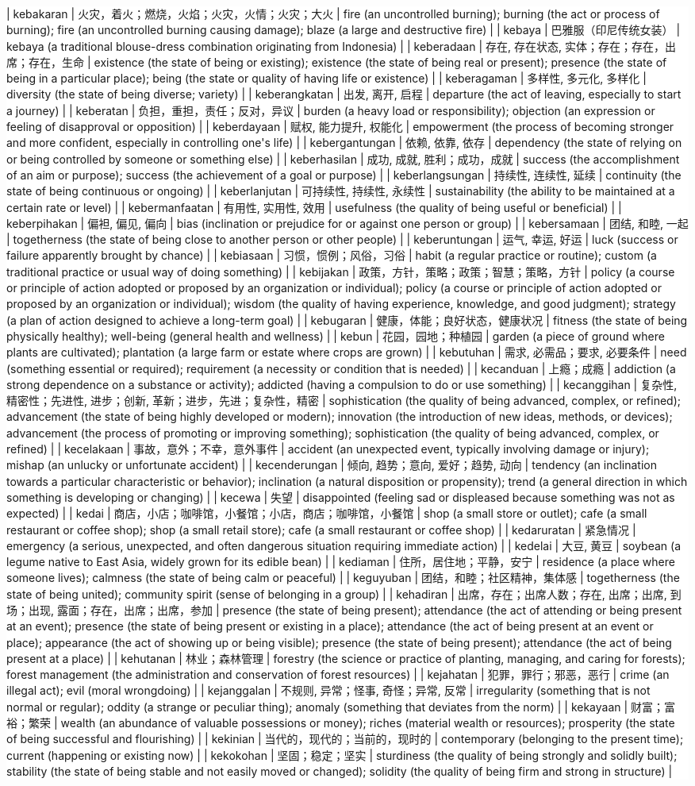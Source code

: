 | kebakaran | 火灾，着火；燃烧，火焰；火灾，火情；火灾；大火 | fire (an uncontrolled burning); burning (the act or process of burning); fire (an uncontrolled burning causing damage); blaze (a large and destructive fire) |
| kebaya | 巴雅服（印尼传统女装） | kebaya (a traditional blouse-dress combination originating from Indonesia) |
| keberadaan | 存在, 存在状态, 实体；存在；存在，出席；存在，生命 | existence (the state of being or existing); existence (the state of being real or present); presence (the state of being in a particular place); being (the state or quality of having life or existence) |
| keberagaman | 多样性, 多元化, 多样化 | diversity (the state of being diverse; variety) |
| keberangkatan | 出发, 离开, 启程 | departure (the act of leaving, especially to start a journey) |
| keberatan | 负担，重担，责任；反对，异议 | burden (a heavy load or responsibility); objection (an expression or feeling of disapproval or opposition) |
| keberdayaan | 赋权, 能力提升, 权能化 | empowerment (the process of becoming stronger and more confident, especially in controlling one's life) |
| kebergantungan | 依赖, 依靠, 依存 | dependency (the state of relying on or being controlled by someone or something else) |
| keberhasilan | 成功, 成就, 胜利；成功，成就 | success (the accomplishment of an aim or purpose); success (the achievement of a goal or purpose) |
| keberlangsungan | 持续性, 连续性, 延续 | continuity (the state of being continuous or ongoing) |
| keberlanjutan | 可持续性, 持续性, 永续性 | sustainability (the ability to be maintained at a certain rate or level) |
| kebermanfaatan | 有用性, 实用性, 效用 | usefulness (the quality of being useful or beneficial) |
| keberpihakan | 偏袒, 偏见, 偏向 | bias (inclination or prejudice for or against one person or group) |
| kebersamaan | 团结, 和睦, 一起 | togetherness (the state of being close to another person or other people) |
| keberuntungan | 运气, 幸运, 好运 | luck (success or failure apparently brought by chance) |
| kebiasaan | 习惯，惯例；风俗，习俗 | habit (a regular practice or routine); custom (a traditional practice or usual way of doing something) |
| kebijakan | 政策，方针，策略；政策；智慧；策略，方针 | policy (a course or principle of action adopted or proposed by an organization or individual); policy (a course or principle of action adopted or proposed by an organization or individual); wisdom (the quality of having experience, knowledge, and good judgment); strategy (a plan of action designed to achieve a long-term goal) |
| kebugaran | 健康，体能；良好状态，健康状况 | fitness (the state of being physically healthy); well-being (general health and wellness) |
| kebun | 花园，园地；种植园 | garden (a piece of ground where plants are cultivated); plantation (a large farm or estate where crops are grown) |
| kebutuhan | 需求, 必需品；要求, 必要条件 | need (something essential or required); requirement (a necessity or condition that is needed) |
| kecanduan | 上瘾；成瘾 | addiction (a strong dependence on a substance or activity); addicted (having a compulsion to do or use something) |
| kecanggihan | 复杂性, 精密性；先进性, 进步；创新, 革新；进步，先进；复杂性，精密 | sophistication (the quality of being advanced, complex, or refined); advancement (the state of being highly developed or modern); innovation (the introduction of new ideas, methods, or devices); advancement (the process of promoting or improving something); sophistication (the quality of being advanced, complex, or refined) |
| kecelakaan | 事故，意外；不幸，意外事件 | accident (an unexpected event, typically involving damage or injury); mishap (an unlucky or unfortunate accident) |
| kecenderungan | 倾向, 趋势；意向, 爱好；趋势, 动向 | tendency (an inclination towards a particular characteristic or behavior); inclination (a natural disposition or propensity); trend (a general direction in which something is developing or changing) |
| kecewa | 失望 | disappointed (feeling sad or displeased because something was not as expected) |
| kedai | 商店，小店；咖啡馆，小餐馆；小店，商店；咖啡馆，小餐馆 | shop (a small store or outlet); cafe (a small restaurant or coffee shop); shop (a small retail store); cafe (a small restaurant or coffee shop) |
| kedaruratan | 紧急情况 | emergency (a serious, unexpected, and often dangerous situation requiring immediate action) |
| kedelai | 大豆, 黄豆 | soybean (a legume native to East Asia, widely grown for its edible bean) |
| kediaman | 住所，居住地；平静，安宁 | residence (a place where someone lives); calmness (the state of being calm or peaceful) |
| keguyuban | 团结，和睦；社区精神，集体感 | togetherness (the state of being united); community spirit (sense of belonging in a group) |
| kehadiran | 出席，存在；出席人数；存在, 出席；出席, 到场；出现, 露面；存在，出席；出席，参加 | presence (the state of being present); attendance (the act of attending or being present at an event); presence (the state of being present or existing in a place); attendance (the act of being present at an event or place); appearance (the act of showing up or being visible); presence (the state of being present); attendance (the act of being present at a place) |
| kehutanan | 林业；森林管理 | forestry (the science or practice of planting, managing, and caring for forests); forest management (the administration and conservation of forest resources) |
| kejahatan | 犯罪，罪行；邪恶，恶行 | crime (an illegal act); evil (moral wrongdoing) |
| kejanggalan | 不规则, 异常；怪事, 奇怪；异常, 反常 | irregularity (something that is not normal or regular); oddity (a strange or peculiar thing); anomaly (something that deviates from the norm) |
| kekayaan | 财富；富裕；繁荣 | wealth (an abundance of valuable possessions or money); riches (material wealth or resources); prosperity (the state of being successful and flourishing) |
| kekinian | 当代的，现代的；当前的，现时的 | contemporary (belonging to the present time); current (happening or existing now) |
| kekokohan | 坚固；稳定；坚实 | sturdiness (the quality of being strongly and solidly built); stability (the state of being stable and not easily moved or changed); solidity (the quality of being firm and strong in structure) |